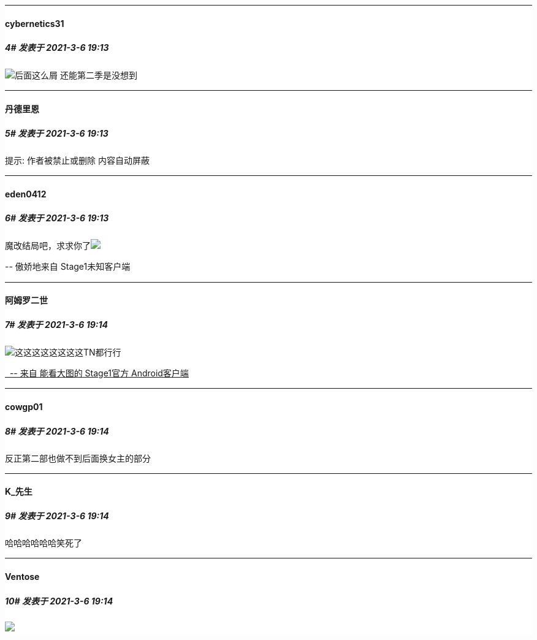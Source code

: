 *****

####  cybernetics31  
##### 4#       发表于 2021-3-6 19:13

<img src="https://static.saraba1st.com/image/smiley/face2017/067.png" referrerpolicy="no-referrer">后面这么屑 还能第二季是没想到

*****

####  丹德里恩  
##### 5#       发表于 2021-3-6 19:13

提示: 作者被禁止或删除 内容自动屏蔽

*****

####  eden0412  
##### 6#       发表于 2021-3-6 19:13

魔改结局吧，求求你了<img src="https://static.saraba1st.com/image/smiley/face2017/134.png" referrerpolicy="no-referrer">

 -- 傲娇地来自 Stage1未知客户端

*****

####  阿姆罗二世  
##### 7#       发表于 2021-3-6 19:14

<img src="https://static.saraba1st.com/image/smiley/face2017/129.png" referrerpolicy="no-referrer">这这这这这这这这TN都行行

[  -- 来自 能看大图的 Stage1官方 Android客户端](https://www.coolapk.com/apk/140634)

*****

####  cowgp01  
##### 8#       发表于 2021-3-6 19:14

反正第二部也做不到后面换女主的部分

*****

####  K_先生  
##### 9#       发表于 2021-3-6 19:14

哈哈哈哈哈哈笑死了

*****

####  Ventose  
##### 10#       发表于 2021-3-6 19:14

<img src="https://static.saraba1st.com/image/smiley/face2017/163.png" referrerpolicy="no-referrer">

